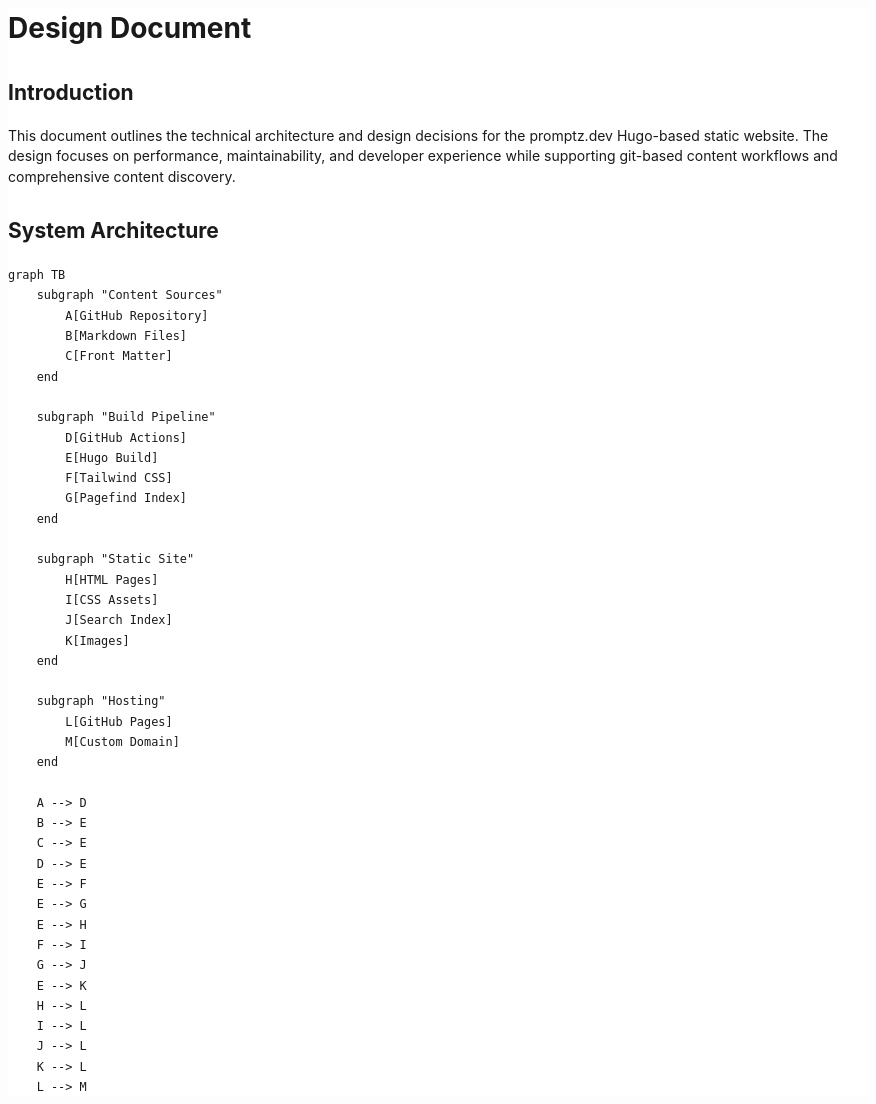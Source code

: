 # Design Document

## Introduction

This document outlines the technical architecture and design decisions for the promptz.dev Hugo-based static website. The design focuses on performance, maintainability, and developer experience while supporting git-based content workflows and comprehensive content discovery.

## System Architecture

```mermaid
graph TB
    subgraph "Content Sources"
        A[GitHub Repository]
        B[Markdown Files]
        C[Front Matter]
    end

    subgraph "Build Pipeline"
        D[GitHub Actions]
        E[Hugo Build]
        F[Tailwind CSS]
        G[Pagefind Index]
    end

    subgraph "Static Site"
        H[HTML Pages]
        I[CSS Assets]
        J[Search Index]
        K[Images]
    end

    subgraph "Hosting"
        L[GitHub Pages]
        M[Custom Domain]
    end

    A --> D
    B --> E
    C --> E
    D --> E
    E --> F
    E --> G
    E --> H
    F --> I
    G --> J
    E --> K
    H --> L
    I --> L
    J --> L
    K --> L
    L --> M
```
